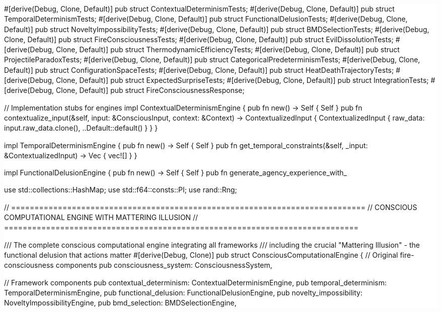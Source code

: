 #[derive(Debug, Clone, Default)] pub struct ContextualDeterminismTests;
#[derive(Debug, Clone, Default)] pub struct TemporalDeterminismTests;
#[derive(Debug, Clone, Default)] pub struct FunctionalDelusionTests;
#[derive(Debug, Clone, Default)] pub struct NoveltyImpossibilityTests;
#[derive(Debug, Clone, Default)] pub struct BMDSelectionTests;
#[derive(Debug, Clone, Default)] pub struct FireConsciousnessTests;
#[derive(Debug, Clone, Default)] pub struct EvilDissolutionTests;
#[derive(Debug, Clone, Default)] pub struct ThermodynamicEfficiencyTests;
#[derive(Debug, Clone, Default)] pub struct ProjectileParadoxTests;
#[derive(Debug, Clone, Default)] pub struct CategoricalPredeterminismTests;
#[derive(Debug, Clone, Default)] pub struct ConfigurationSpaceTests;
#[derive(Debug, Clone, Default)] pub struct HeatDeathTrajectoryTests;
#[derive(Debug, Clone, Default)] pub struct ExpectedSurpriseTests;
#[derive(Debug, Clone, Default)] pub struct IntegrationTests;
#[derive(Debug, Clone, Default)] pub struct FireConsciousnessResponse;

// Implementation stubs for engines
impl ContextualDeterminismEngine {
  pub fn new() -> Self { Self }
  pub fn contextualize_input(&self, input: &ConsciousInput, context: &Context) -> ContextualizedInput {
      ContextualizedInput { raw_data: input.raw_data.clone(), ..Default::default() }
  }
}

impl TemporalDeterminismEngine {
  pub fn new() -> Self { Self }
  pub fn get_temporal_constraints(&self, _input: &ContextualizedInput) -> Vec<String> { vec![] }
}

impl FunctionalDelusionEngine {
  pub fn new() -> Self { Self }
  pub fn generate_agency_experience_with_

  use std::collections::HashMap;
use std::f64::consts::PI;
use rand::Rng;

// ============================================================================
// CONSCIOUS COMPUTATIONAL ENGINE WITH MATTERING ILLUSION
// ============================================================================

/// The complete conscious computational engine integrating all frameworks
/// including the crucial "Mattering Illusion" - the functional delusion that actions matter
#[derive(Debug, Clone)]
pub struct ConsciousComputationalEngine {
  // Original fire-consciousness components
  pub consciousness_system: ConsciousnessSystem,
  
  // Framework components
  pub contextual_determinism: ContextualDeterminismEngine,
  pub temporal_determinism: TemporalDeterminismEngine,
  pub functional_delusion: FunctionalDelusionEngine,
  pub novelty_impossibility: NoveltyImpossibilityEngine,
  pub bmd_selection: BMDSelectionEngine,
  